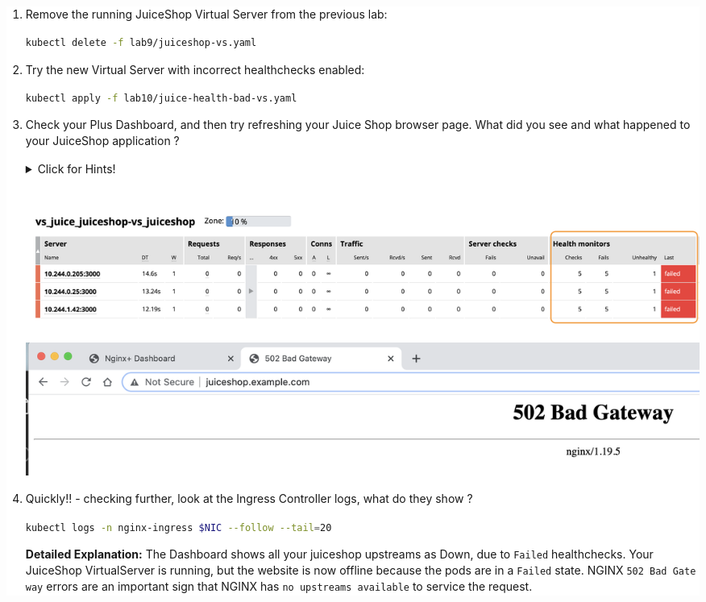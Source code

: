 1. Remove the running JuiceShop Virtual Server from the previous lab:

    ```bash
    kubectl delete -f lab9/juiceshop-vs.yaml
    ```

1. Try the new Virtual Server with incorrect healthchecks enabled:

    ```bash
    kubectl apply -f lab10/juice-health-bad-vs.yaml
    ```

1. Check your Plus Dashboard, and then try refreshing your Juice Shop browser page.  What did you see and what happened to your JuiceShop application ?

    <details>
      <summary>Click for Hints!</summary>
      <br/>
      <p>
        Yikes - Your website is DOWN hard!  Customers are getting a 502 Bad Gateway error. 
      </p>
    </details><br/>

    ![Bad Healthchecks](media/lab10_health_failed.png) 

    ![Bad Gateway](media/lab10_bad_gateway.png) 

1. Quickly!! - checking further, look at the Ingress Controller logs, what do they show ?

    ```bash
    kubectl logs -n nginx-ingress $NIC --follow --tail=20
    ```

    **Detailed Explanation:**  The Dashboard shows all your juiceshop upstreams as Down, due to `Failed` healthchecks.  Your JuiceShop VirtualServer is running, but the website is now offline because the pods are in a `Failed` state.  NGINX `502 Bad Gateway` errors are an important sign that NGINX has `no upstreams available` to service the request.
